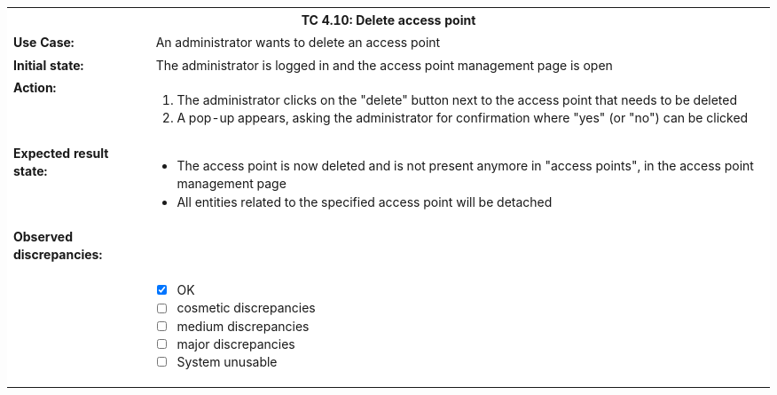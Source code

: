 </td>
  </tr>
</table>


<table>
  <tr>
    <th colspan="2">TC 4.10: Delete access point</td>
  </tr>
  <tr>
    <td><b>Use Case:</b></td>
    <td>An administrator wants to delete an access point </td>
  </tr>
  <tr>
    <td><b>Initial state:</b></td>
    <td>The administrator is logged in and the access point management page is open </td>
  </tr>
  <tr>
    <td><b>Action:</b></td>
    <td>
      <ol>
        <li>The administrator clicks on the "delete" button next to the access point that needs to be deleted</li>
        <li>A pop-up appears, asking the administrator for confirmation where "yes" (or "no") can be clicked</li>
      </ol>
    </td>
  </tr>
  <tr>
    <td><b>Expected result state: </b></td>
    <td>
      <ul>
        <li>The access point is now deleted and is not present anymore in "access points", in the access point management page</li>
        <li>All entities related to the specified access point will be detached</li>
      </ul>
    </td>
  </tr>
  <tr>
    <td><b>Observed discrepancies: </b></td>
    <td></td>
  </tr>
  <tr><td></td>
    <td>

- [x] OK
- [ ] cosmetic discrepancies
- [ ] medium discrepancies
- [ ] major discrepancies
- [ ] System unusable

</td>
  </tr>
</table>
